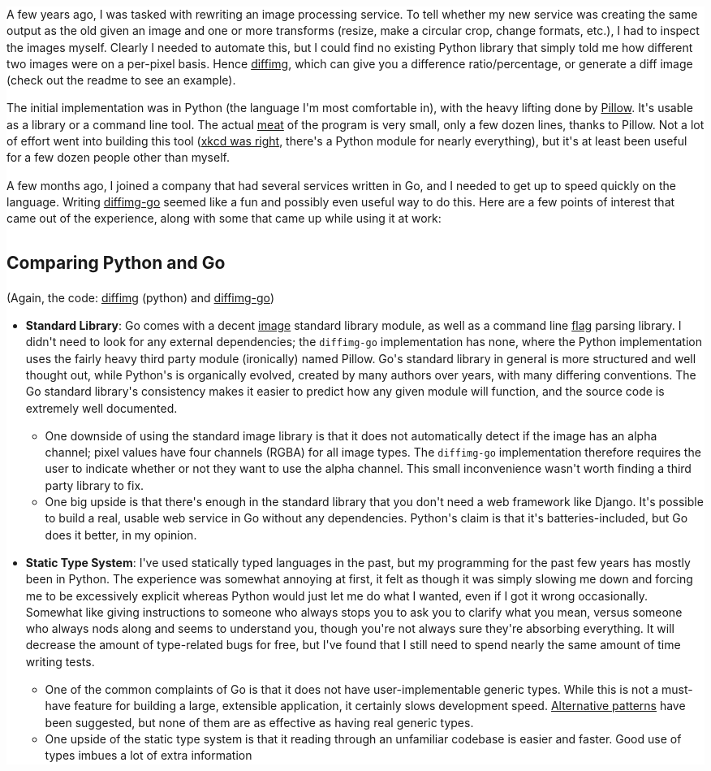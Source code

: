 A few years ago, I was tasked with rewriting an image processing service. To tell
whether my new service was creating the same output as the old given an image and one or
more transforms (resize, make a circular crop, change formats, etc.), I had to inspect
the images myself. Clearly I needed to automate this, but I could find no existing
Python library that simply told me how different two images were on a per-pixel basis.
Hence [diffimg](https://github.com/nicolashahn/diffimg), which can give you a difference
ratio/percentage, or generate a diff image (check out the readme to see an example).

The initial implementation was in Python (the language I'm most comfortable in), with
the heavy lifting done by
[Pillow](https://pillow.readthedocs.io/en/stable/). It's usable as a library or a
command line tool. The actual
[meat](https://github.com/nicolashahn/diffimg/blob/master/diffimg/diff.py) of the
program is very small, only a few dozen lines, thanks to Pillow. Not a lot of effort
went into building this tool ([xkcd was right](https://xkcd.com/353/), there's a Python
module for nearly everything), but it's at least been useful for a few dozen people
other than myself.

A few months ago, I joined a company that had several services written in Go, and I
needed to get up to speed quickly on the language. Writing
[diffimg-go](https://github.com/nicolashahn/diffimg-go) seemed like a fun and possibly
even useful way to do this. Here are a few points of interest that came out of the
experience, along with some that came up while using it at work: 

## Comparing Python and Go

(Again, the code: [diffimg](https://github.com/nicolashahn/diffimg) (python) and
[diffimg-go](https://github.com/nicolashahn/diffimg-go))

- __Standard Library__: Go comes with a decent [image](https://golang.org/pkg/image/)
  standard library module, as well as a command line
  [flag](https://golang.org/pkg/flag/) parsing library. I didn't need to look for any
  external dependencies; the `diffimg-go` implementation has none, where the Python
  implementation uses the fairly heavy third party module (ironically) named Pillow.
  Go's standard library in general is more structured and well thought out, while
  Python's is organically evolved, created by many authors over years, with many
  differing conventions. The Go standard library's consistency makes it easier to
  predict how any given module will function, and the source code is extremely well
  documented. 
  - One downside of using the standard image library is that it does not automatically
    detect if the image has an alpha channel; pixel values have four channels (RGBA) for
    all image types.  The `diffimg-go` implementation therefore requires the user to
    indicate whether or not they want to use the alpha channel. This small inconvenience
    wasn't worth finding a third party library to fix.
  - One big upside is that there's enough in the standard library that you don't need a
    web framework like Django. It's possible to build a real, usable web service in Go
    without any dependencies. Python's claim is that it's batteries-included, but Go
    does it better, in my opinion.

- __Static Type System__: I've used statically typed languages in the past, but my
  programming for the past few years has mostly been in Python. The experience was
  somewhat annoying at first, it felt as though it was simply slowing me down and
  forcing me to be excessively explicit whereas Python would just let me do what I
  wanted, even if I got it wrong occasionally.  Somewhat like giving instructions to
  someone who always stops you to ask you to clarify what you mean, versus someone who
  always nods along and seems to understand you, though you're not always sure they're
  absorbing everything.  It will decrease the amount of type-related bugs for free, but
  I've found that I still need to spend nearly the same amount of time writing tests.
  - One of the common complaints of Go is that it does not have user-implementable
    generic types. While this is not a must-have feature for building a large,
    extensible application, it certainly slows development speed.
    [Alternative patterns](https://appliedgo.net/generics/) have been suggested, but
    none of them are as effective as having real generic types.
  - One upside of the static type system is that it reading through an unfamiliar
    codebase is easier and faster. Good use of types imbues a lot of extra information